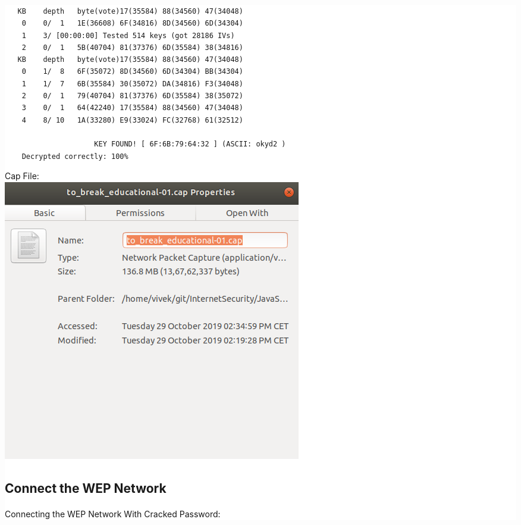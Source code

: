 ```
   KB    depth   byte(vote)17(35584) 88(34560) 47(34048) 
    0    0/  1   1E(36608) 6F(34816) 8D(34560) 6D(34304) 
    1    3/ [00:00:00] Tested 514 keys (got 28186 IVs)
    2    0/  1   5B(40704) 81(37376) 6D(35584) 38(34816) 
   KB    depth   byte(vote)17(35584) 88(34560) 47(34048) 
    0    1/  8   6F(35072) 8D(34560) 6D(34304) BB(34304) 
    1    1/  7   6B(35584) 30(35072) DA(34816) F3(34048) 
    2    0/  1   79(40704) 81(37376) 6D(35584) 38(35072) 
    3    0/  1   64(42240) 17(35584) 88(34560) 47(34048) 
    4    8/ 10   1A(33280) E9(33024) FC(32768) 61(32512) 

                     KEY FOUND! [ 6F:6B:79:64:32 ] (ASCII: okyd2 )
	Decrypted correctly: 100%

```


Cap File:  
![Screenshot](images/CapFile.png)



## Connect the WEP Network


Connecting the WEP Network  With Cracked Password:  
